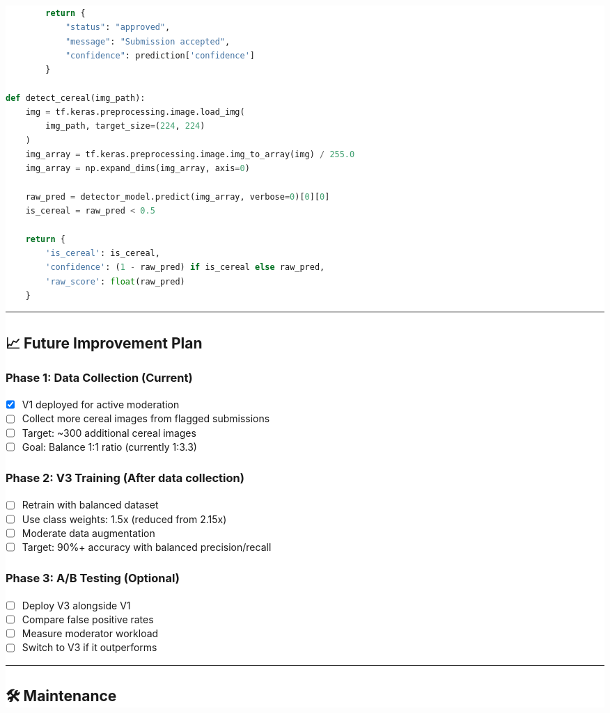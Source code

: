 ```python
        return {
            "status": "approved",
            "message": "Submission accepted",
            "confidence": prediction['confidence']
        }

def detect_cereal(img_path):
    img = tf.keras.preprocessing.image.load_img(
        img_path, target_size=(224, 224)
    )
    img_array = tf.keras.preprocessing.image.img_to_array(img) / 255.0
    img_array = np.expand_dims(img_array, axis=0)
    
    raw_pred = detector_model.predict(img_array, verbose=0)[0][0]
    is_cereal = raw_pred < 0.5
    
    return {
        'is_cereal': is_cereal,
        'confidence': (1 - raw_pred) if is_cereal else raw_pred,
        'raw_score': float(raw_pred)
    }
```

---

## 📈 Future Improvement Plan

### Phase 1: Data Collection (Current)
- [x] V1 deployed for active moderation
- [ ] Collect more cereal images from flagged submissions
- [ ] Target: ~300 additional cereal images
- [ ] Goal: Balance 1:1 ratio (currently 1:3.3)

### Phase 2: V3 Training (After data collection)
- [ ] Retrain with balanced dataset
- [ ] Use class weights: 1.5x (reduced from 2.15x)
- [ ] Moderate data augmentation
- [ ] Target: 90%+ accuracy with balanced precision/recall

### Phase 3: A/B Testing (Optional)
- [ ] Deploy V3 alongside V1
- [ ] Compare false positive rates
- [ ] Measure moderator workload
- [ ] Switch to V3 if it outperforms

---

## 🛠️ Maintenance
